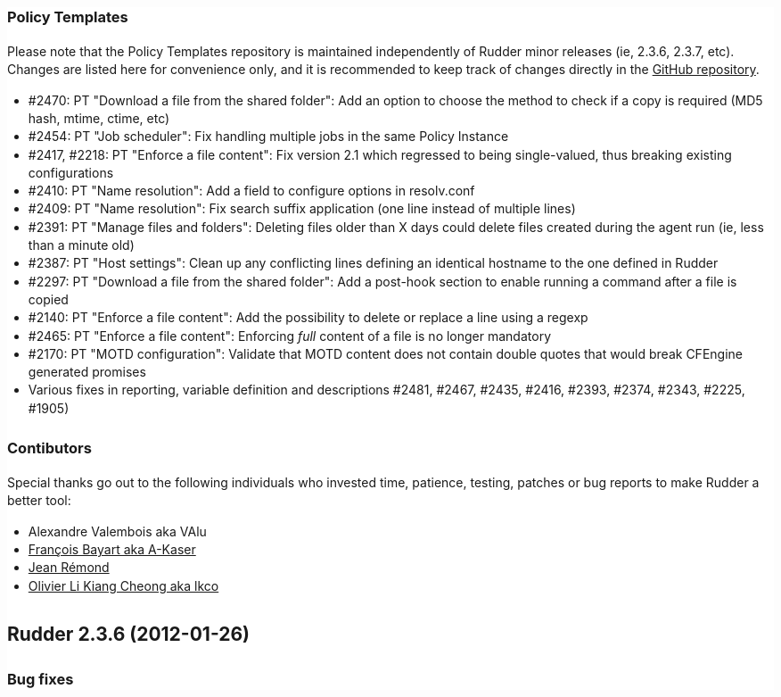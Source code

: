 ### Policy Templates

Please note that the Policy Templates repository is maintained
independently of Rudder minor releases (ie, 2.3.6, 2.3.7, etc). Changes
are listed here for convenience only, and it is recommended to keep
track of changes directly in the [GitHub
repository](https://github.com/normation/rudder-techniques/).

  - \#2470: PT "Download a file from the shared folder": Add an option
    to choose the method to check if a copy is required (MD5 hash,
    mtime, ctime, etc)
  - \#2454: PT "Job scheduler": Fix handling multiple jobs in the same
    Policy Instance
  - \#2417, \#2218: PT "Enforce a file content": Fix version 2.1 which
    regressed to being single-valued, thus breaking existing
    configurations
  - \#2410: PT "Name resolution": Add a field to configure options in
    resolv.conf
  - \#2409: PT "Name resolution": Fix search suffix application (one
    line instead of multiple lines)
  - \#2391: PT "Manage files and folders": Deleting files older than X
    days could delete files created during the agent run (ie, less than
    a minute old)
  - \#2387: PT "Host settings": Clean up any conflicting lines defining
    an identical hostname to the one defined in Rudder
  - \#2297: PT "Download a file from the shared folder": Add a post-hook
    section to enable running a command after a file is copied
  - \#2140: PT "Enforce a file content": Add the possibility to delete
    or replace a line using a regexp
  - \#2465: PT "Enforce a file content": Enforcing *full* content of a
    file is no longer mandatory
  - \#2170: PT "MOTD configuration": Validate that MOTD content does not
    contain double quotes that would break CFEngine generated promises
  - Various fixes in reporting, variable definition and descriptions
    \#2481, \#2467, \#2435, \#2416, \#2393, \#2374, \#2343, \#2225,
    \#1905)

### Contibutors

Special thanks go out to the following individuals who invested time,
patience, testing, patches or bug reports to make Rudder a better tool:

  - Alexandre Valembois aka VAlu
  - [François Bayart aka A-Kaser](https://twitter.com/frbayart)
  - [Jean Rémond](https://twitter.com/jean_remond_)
  - [Olivier Li Kiang Cheong aka lkco](http://lkco.gezen.fr/)

## Rudder 2.3.6 (2012-01-26)

### Bug fixes
